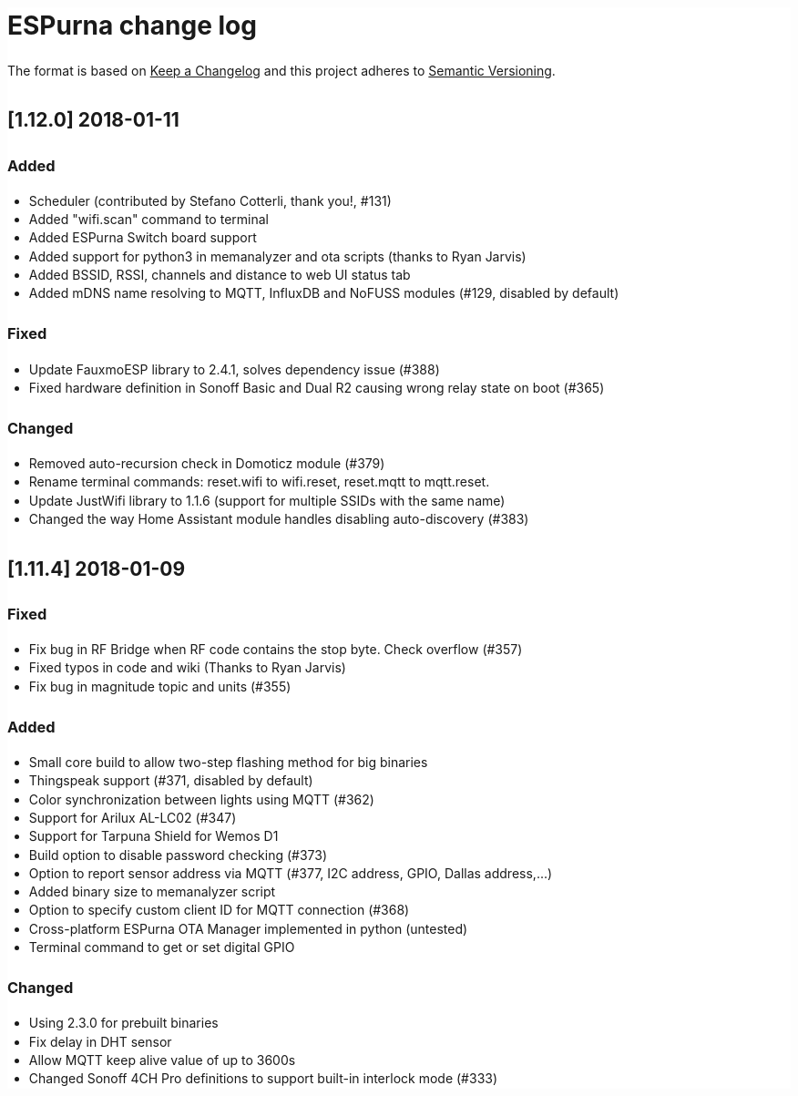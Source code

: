 # ESPurna change log

The format is based on [Keep a Changelog](http://keepachangelog.com/)
and this project adheres to [Semantic Versioning](http://semver.org/).

## [1.12.0] 2018-01-11
### Added
- Scheduler (contributed by Stefano Cotterli, thank you!, #131)
- Added "wifi.scan" command to terminal
- Added ESPurna Switch board support
- Added support for python3 in memanalyzer and ota scripts (thanks to Ryan Jarvis)
- Added BSSID, RSSI, channels and distance to web UI status tab
- Added mDNS name resolving to MQTT, InfluxDB and NoFUSS modules (#129, disabled by default)

### Fixed
- Update FauxmoESP library to 2.4.1, solves dependency issue (#388)
- Fixed hardware definition in Sonoff Basic and Dual R2 causing wrong relay state on boot (#365)

### Changed
- Removed auto-recursion check in Domoticz module (#379)
- Rename terminal commands: reset.wifi to wifi.reset, reset.mqtt to mqtt.reset.
- Update JustWifi library to 1.1.6 (support for multiple SSIDs with the same name)
- Changed the way Home Assistant module handles disabling auto-discovery (#383)

## [1.11.4] 2018-01-09
### Fixed
- Fix bug in RF Bridge when RF code contains the stop byte. Check overflow (#357)
- Fixed typos in code and wiki (Thanks to Ryan Jarvis)
- Fix bug in magnitude topic and units (#355)

### Added
- Small core build to allow two-step flashing method for big binaries
- Thingspeak support (#371, disabled by default)
- Color synchronization between lights using MQTT (#362)
- Support for Arilux AL-LC02 (#347)
- Support for Tarpuna Shield for Wemos D1
- Build option to disable password checking (#373)
- Option to report sensor address via MQTT (#377, I2C address, GPIO, Dallas address,...)
- Added binary size to memanalyzer script
- Option to specify custom client ID for MQTT connection (#368)
- Cross-platform ESPurna OTA Manager implemented in python (untested)
- Terminal command to get or set digital GPIO

### Changed
- Using 2.3.0 for prebuilt binaries
- Fix delay in DHT sensor
- Allow MQTT keep alive value of up to 3600s
- Changed Sonoff 4CH Pro definitions to support built-in interlock mode (#333)
